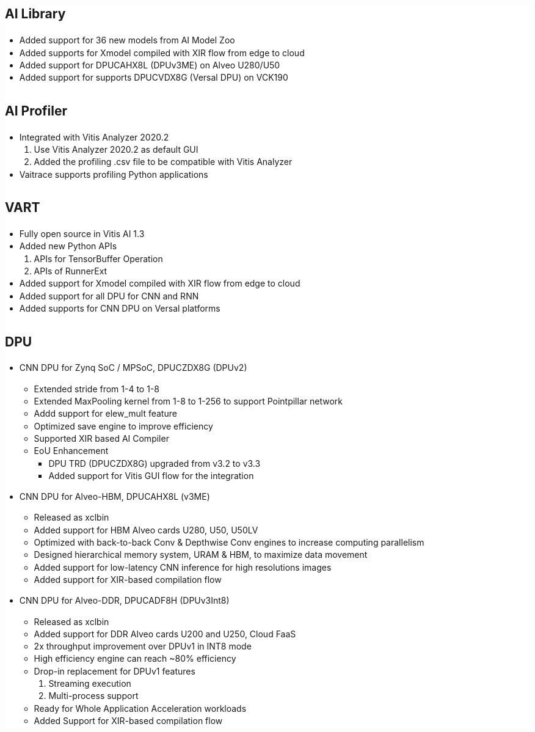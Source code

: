 ## AI Library
- Added support for 36 new models from AI Model Zoo
- Added supports for Xmodel compiled with XIR flow from edge to cloud
- Added support for DPUCAHX8L (DPUv3ME) on Alveo U280/U50
- Added support for supports DPUCVDX8G (Versal DPU) on VCK190



## AI Profiler

- Integrated with Vitis Analyzer 2020.2
  1. Use Vitis Analyzer 2020.2 as default GUI
  2. Added the profiling .csv file to be compatible with Vitis Analyzer
- Vaitrace supports profiling Python applications

## VART
- Fully open source in Vitis AI 1.3
- Added new Python APIs
  1. APIs for TensorBuffer Operation
  2. APIs of RunnerExt
- Added support for Xmodel compiled with XIR flow from edge to cloud
- Added support for all DPU for CNN and RNN
- Added supports for CNN DPU on Versal platforms

## DPU
- CNN DPU for Zynq SoC / MPSoC, DPUCZDX8G (DPUv2)
  - Extended stride from 1-4 to 1-8
  - Extended MaxPooling kernel from 1-8 to 1-256 to support Pointpillar network
  - Addd support for elew_mult feature
  - Optimized save engine to improve efficiency
  - Supported XIR based AI Compiler
  - EoU Enhancement
    - DPU TRD (DPUCZDX8G) upgraded from v3.2 to v3.3
    - Added support for Vitis GUI flow for the integration

- CNN DPU for Alveo-HBM, DPUCAHX8L (v3ME)
  - Released as xclbin
  - Added support for HBM Alveo cards U280, U50, U50LV
  - Optimized with back-to-back Conv & Depthwise Conv engines to increase computing parallelism
  - Designed hierarchical memory system, URAM & HBM, to maximize data movement
  - Added support for low-latency CNN inference for high resolutions images
  - Added support for XIR-based compilation flow

- CNN DPU for Alveo-DDR, DPUCADF8H (DPUv3Int8)
  - Released as xclbin
  - Added support for DDR Alveo cards U200 and U250, Cloud FaaS
  - 2x throughput improvement over DPUv1 in INT8 mode
  - High efficiency engine can reach ~80% efficiency
  - Drop-in replacement for DPUv1 features
    1. Streaming execution
    2. Multi-process support
  - Ready for Whole Application Acceleration workloads
  - Added Support for XIR-based compilation flow
